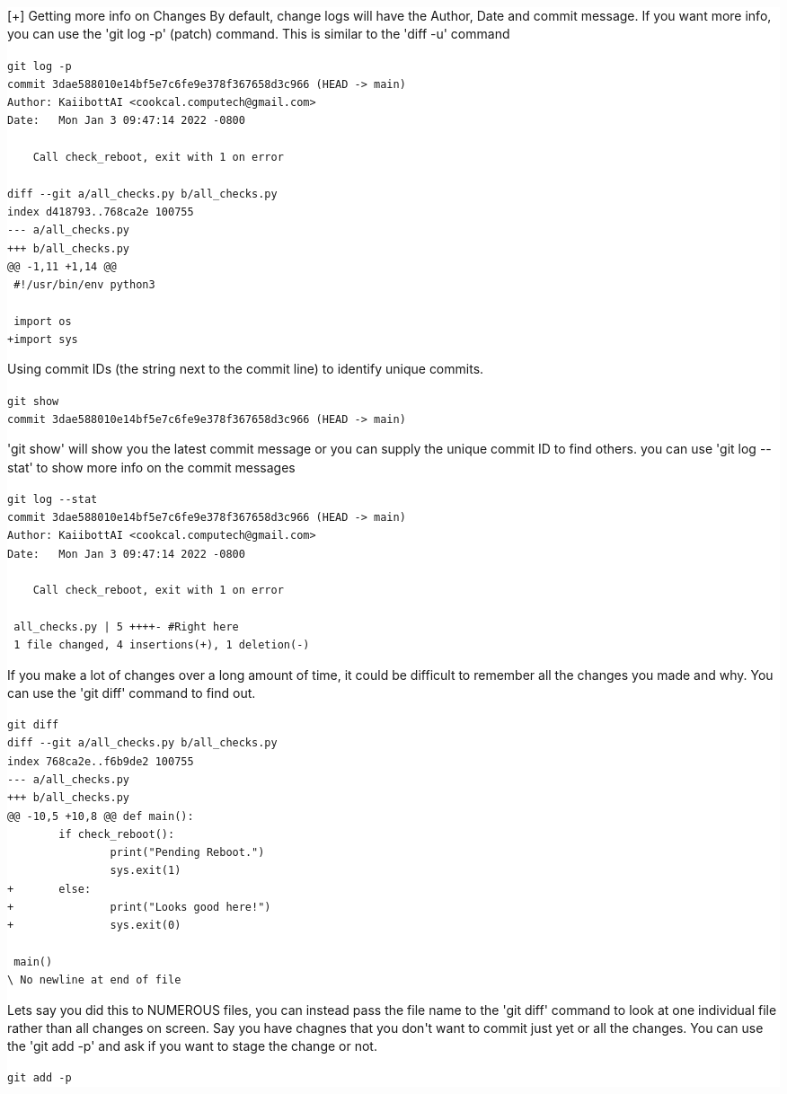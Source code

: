 [+] Getting more info on Changes
By default, change logs will have the Author, Date and commit message. If you want more info, you can use the 'git log -p' (patch) command. This is similar to the 'diff -u' command
```
git log -p
commit 3dae588010e14bf5e7c6fe9e378f367658d3c966 (HEAD -> main)
Author: KaiibottAI <cookcal.computech@gmail.com>
Date:   Mon Jan 3 09:47:14 2022 -0800

    Call check_reboot, exit with 1 on error

diff --git a/all_checks.py b/all_checks.py
index d418793..768ca2e 100755
--- a/all_checks.py
+++ b/all_checks.py
@@ -1,11 +1,14 @@
 #!/usr/bin/env python3
 
 import os
+import sys
```
Using commit IDs (the string next to the commit line) to identify unique commits.
```
git show
commit 3dae588010e14bf5e7c6fe9e378f367658d3c966 (HEAD -> main)
```
'git show' will show you the latest commit message or you can supply the unique commit ID to find others.
you can use 'git log --stat' to show more info on the commit messages
```
git log --stat
commit 3dae588010e14bf5e7c6fe9e378f367658d3c966 (HEAD -> main)
Author: KaiibottAI <cookcal.computech@gmail.com>
Date:   Mon Jan 3 09:47:14 2022 -0800

    Call check_reboot, exit with 1 on error

 all_checks.py | 5 ++++- #Right here
 1 file changed, 4 insertions(+), 1 deletion(-)
 ```
If you make a lot of changes over a long amount of time, it could be difficult to remember all the changes you made and why. You can use the 'git diff' command to find out.
```
git diff
diff --git a/all_checks.py b/all_checks.py
index 768ca2e..f6b9de2 100755
--- a/all_checks.py
+++ b/all_checks.py
@@ -10,5 +10,8 @@ def main():
        if check_reboot():
                print("Pending Reboot.")
                sys.exit(1)
+       else:
+               print("Looks good here!")
+               sys.exit(0)
 
 main()
\ No newline at end of file
```
Lets say you did this to NUMEROUS files, you can instead pass the file name to the 'git diff' command to look at one individual file rather than all changes on screen.
Say you have chagnes that you don't want to commit just yet or all the changes. You can use the 'git add -p' and ask if you want to stage the change or not.
```
git add -p
```